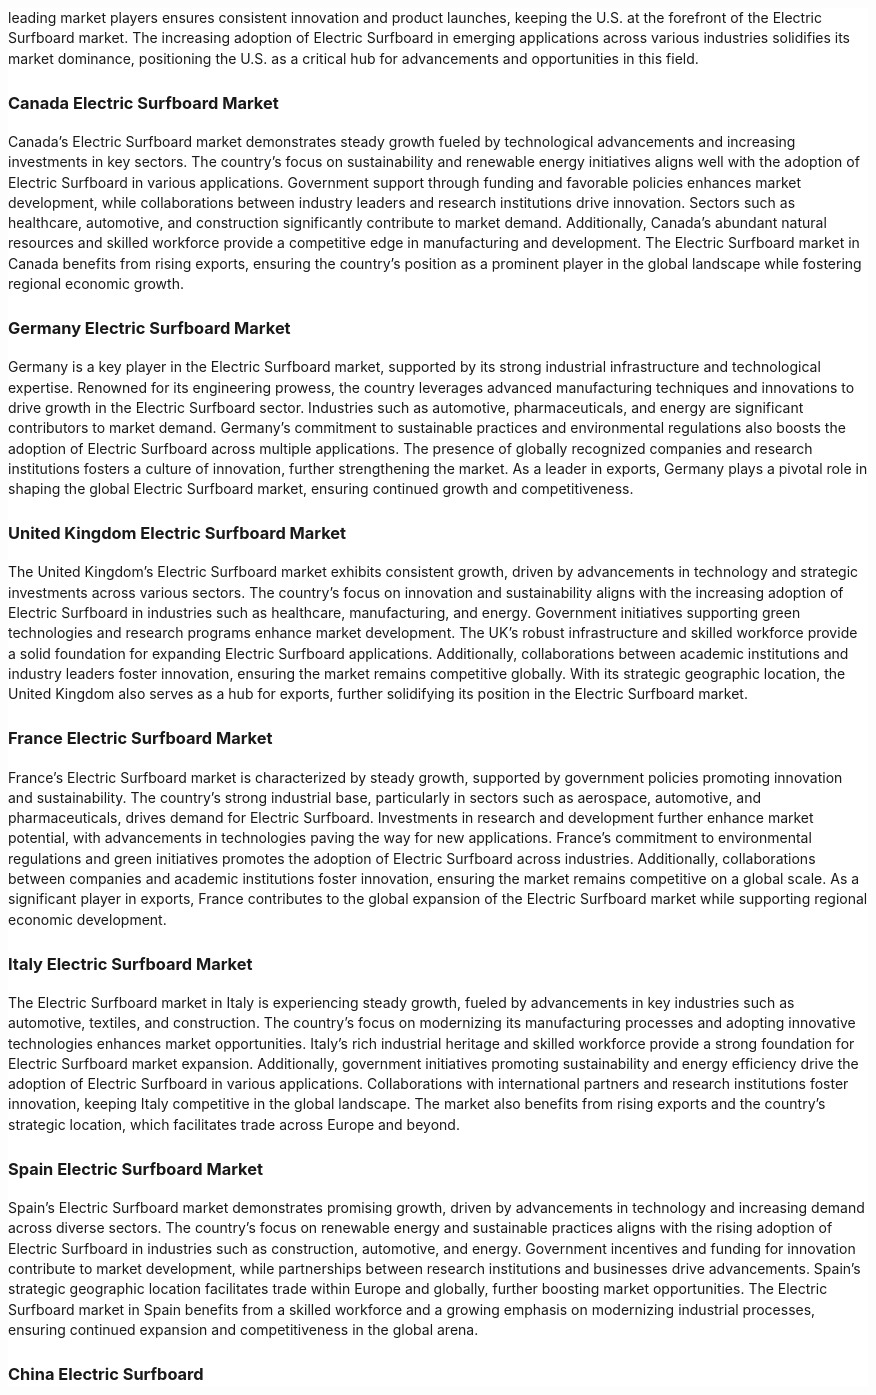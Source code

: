 leading market players ensures consistent innovation and product launches, keeping the U.S. at the forefront of the Electric Surfboard market. The increasing adoption of Electric Surfboard in emerging applications across various industries solidifies its market dominance, positioning the U.S. as a critical hub for advancements and opportunities in this field.</p><h3>Canada Electric Surfboard Market</h3><p>Canada&rsquo;s Electric Surfboard market demonstrates steady growth fueled by technological advancements and increasing investments in key sectors. The country&rsquo;s focus on sustainability and renewable energy initiatives aligns well with the adoption of Electric Surfboard in various applications. Government support through funding and favorable policies enhances market development, while collaborations between industry leaders and research institutions drive innovation. Sectors such as healthcare, automotive, and construction significantly contribute to market demand. Additionally, Canada&rsquo;s abundant natural resources and skilled workforce provide a competitive edge in manufacturing and development. The Electric Surfboard market in Canada benefits from rising exports, ensuring the country&rsquo;s position as a prominent player in the global landscape while fostering regional economic growth.</p><h3>Germany Electric Surfboard Market</h3><p>Germany is a key player in the Electric Surfboard market, supported by its strong industrial infrastructure and technological expertise. Renowned for its engineering prowess, the country leverages advanced manufacturing techniques and innovations to drive growth in the Electric Surfboard sector. Industries such as automotive, pharmaceuticals, and energy are significant contributors to market demand. Germany&rsquo;s commitment to sustainable practices and environmental regulations also boosts the adoption of Electric Surfboard across multiple applications. The presence of globally recognized companies and research institutions fosters a culture of innovation, further strengthening the market. As a leader in exports, Germany plays a pivotal role in shaping the global Electric Surfboard market, ensuring continued growth and competitiveness.</p><h3>United Kingdom Electric Surfboard Market</h3><p>The United Kingdom&rsquo;s Electric Surfboard market exhibits consistent growth, driven by advancements in technology and strategic investments across various sectors. The country&rsquo;s focus on innovation and sustainability aligns with the increasing adoption of Electric Surfboard in industries such as healthcare, manufacturing, and energy. Government initiatives supporting green technologies and research programs enhance market development. The UK&rsquo;s robust infrastructure and skilled workforce provide a solid foundation for expanding Electric Surfboard applications. Additionally, collaborations between academic institutions and industry leaders foster innovation, ensuring the market remains competitive globally. With its strategic geographic location, the United Kingdom also serves as a hub for exports, further solidifying its position in the Electric Surfboard market.</p><h3>France Electric Surfboard Market</h3><p>France&rsquo;s Electric Surfboard market is characterized by steady growth, supported by government policies promoting innovation and sustainability. The country&rsquo;s strong industrial base, particularly in sectors such as aerospace, automotive, and pharmaceuticals, drives demand for Electric Surfboard. Investments in research and development further enhance market potential, with advancements in technologies paving the way for new applications. France&rsquo;s commitment to environmental regulations and green initiatives promotes the adoption of Electric Surfboard across industries. Additionally, collaborations between companies and academic institutions foster innovation, ensuring the market remains competitive on a global scale. As a significant player in exports, France contributes to the global expansion of the Electric Surfboard market while supporting regional economic development.</p><h3>Italy Electric Surfboard Market</h3><p>The Electric Surfboard market in Italy is experiencing steady growth, fueled by advancements in key industries such as automotive, textiles, and construction. The country&rsquo;s focus on modernizing its manufacturing processes and adopting innovative technologies enhances market opportunities. Italy&rsquo;s rich industrial heritage and skilled workforce provide a strong foundation for Electric Surfboard market expansion. Additionally, government initiatives promoting sustainability and energy efficiency drive the adoption of Electric Surfboard in various applications. Collaborations with international partners and research institutions foster innovation, keeping Italy competitive in the global landscape. The market also benefits from rising exports and the country&rsquo;s strategic location, which facilitates trade across Europe and beyond.</p><h3>Spain Electric Surfboard Market</h3><p>Spain&rsquo;s Electric Surfboard market demonstrates promising growth, driven by advancements in technology and increasing demand across diverse sectors. The country&rsquo;s focus on renewable energy and sustainable practices aligns with the rising adoption of Electric Surfboard in industries such as construction, automotive, and energy. Government incentives and funding for innovation contribute to market development, while partnerships between research institutions and businesses drive advancements. Spain&rsquo;s strategic geographic location facilitates trade within Europe and globally, further boosting market opportunities. The Electric Surfboard market in Spain benefits from a skilled workforce and a growing emphasis on modernizing industrial processes, ensuring continued expansion and competitiveness in the global arena.</p><h3>China Electric Surfboard